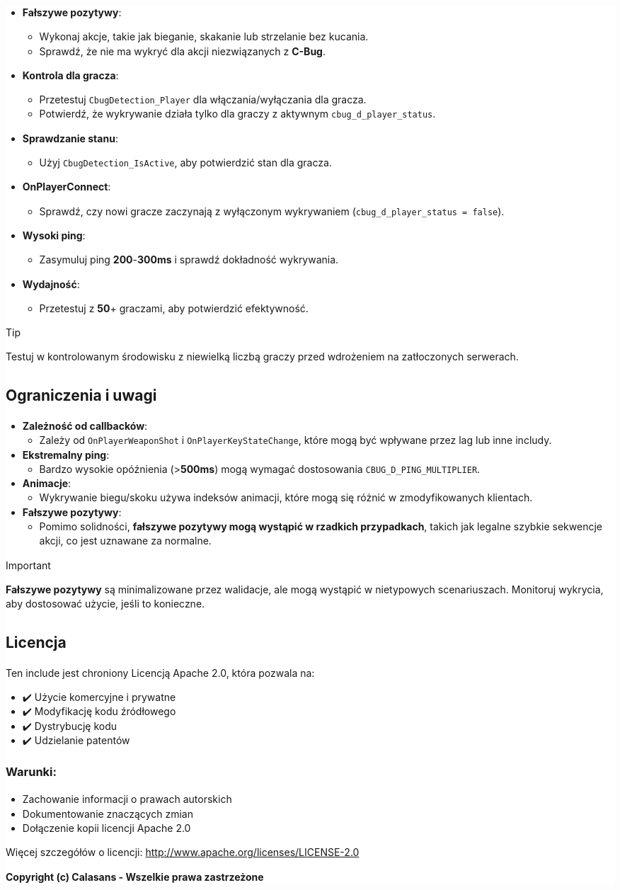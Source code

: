 - **Fałszywe pozytywy**:
  - Wykonaj akcje, takie jak bieganie, skakanie lub strzelanie bez kucania.
  - Sprawdź, że nie ma wykryć dla akcji niezwiązanych z **C-Bug**.

- **Kontrola dla gracza**:
  - Przetestuj `CbugDetection_Player` dla włączania/wyłączania dla gracza.
  - Potwierdź, że wykrywanie działa tylko dla graczy z aktywnym `cbug_d_player_status`.

- **Sprawdzanie stanu**:
  - Użyj `CbugDetection_IsActive`, aby potwierdzić stan dla gracza.

- **OnPlayerConnect**:
  - Sprawdź, czy nowi gracze zaczynają z wyłączonym wykrywaniem (`cbug_d_player_status = false`).

- **Wysoki ping**:
  - Zasymuluj ping **200**-**300ms** i sprawdź dokładność wykrywania.

- **Wydajność**:
  - Przetestuj z **50**+ graczami, aby potwierdzić efektywność.

> [!TIP]
> Testuj w kontrolowanym środowisku z niewielką liczbą graczy przed wdrożeniem na zatłoczonych serwerach.

## Ograniczenia i uwagi

- **Zależność od callbacków**:
  - Zależy od `OnPlayerWeaponShot` i `OnPlayerKeyStateChange`, które mogą być wpływane przez lag lub inne includy.
- **Ekstremalny ping**:
  - Bardzo wysokie opóźnienia (>**500ms**) mogą wymagać dostosowania `CBUG_D_PING_MULTIPLIER`.
- **Animacje**:
  - Wykrywanie biegu/skoku używa indeksów animacji, które mogą się różnić w zmodyfikowanych klientach.
- **Fałszywe pozytywy**:
  - Pomimo solidności, **fałszywe pozytywy mogą wystąpić w rzadkich przypadkach**, takich jak legalne szybkie sekwencje akcji, co jest uznawane za normalne.

> [!IMPORTANT]
> **Fałszywe pozytywy** są minimalizowane przez walidacje, ale mogą wystąpić w nietypowych scenariuszach. Monitoruj wykrycia, aby dostosować użycie, jeśli to konieczne.

## Licencja

Ten include jest chroniony Licencją Apache 2.0, która pozwala na:

- ✔️ Użycie komercyjne i prywatne
- ✔️ Modyfikację kodu źródłowego
- ✔️ Dystrybucję kodu
- ✔️ Udzielanie patentów

### Warunki:

- Zachowanie informacji o prawach autorskich
- Dokumentowanie znaczących zmian
- Dołączenie kopii licencji Apache 2.0

Więcej szczegółów o licencji: http://www.apache.org/licenses/LICENSE-2.0

**Copyright (c) Calasans - Wszelkie prawa zastrzeżone**